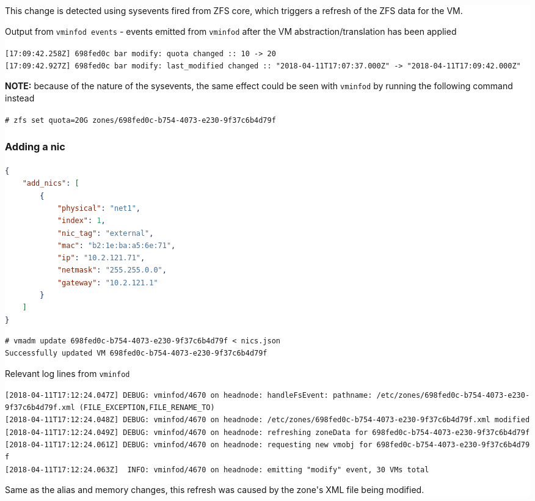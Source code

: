 This change is detected using sysevents fired from ZFS core, which
triggers a refresh of the ZFS data for the VM.

Output from `vminfod events` - events emitted from `vminfod` after the VM
abstraction/translation has been applied

    [17:09:42.258Z] 698fed0c bar modify: quota changed :: 10 -> 20
    [17:09:42.927Z] 698fed0c bar modify: last_modified changed :: "2018-04-11T17:07:37.000Z" -> "2018-04-11T17:09:42.000Z"

**NOTE:** because of the nature of the sysevents, the same effect could be seen
with `vminfod` by running the following command instead

    # zfs set quota=20G zones/698fed0c-b754-4073-e230-9f37c6b4d79f

### Adding a nic

``` json
{
    "add_nics": [
        {
            "physical": "net1",
            "index": 1,
            "nic_tag": "external",
            "mac": "b2:1e:ba:a5:6e:71",
            "ip": "10.2.121.71",
            "netmask": "255.255.0.0",
            "gateway": "10.2.121.1"
        }
    ]
}
```

    # vmadm update 698fed0c-b754-4073-e230-9f37c6b4d79f < nics.json
    Successfully updated VM 698fed0c-b754-4073-e230-9f37c6b4d79f

Relevant log lines from `vminfod`

    [2018-04-11T17:12:24.047Z] DEBUG: vminfod/4670 on headnode: handleFsEvent: pathname: /etc/zones/698fed0c-b754-4073-e230-9f37c6b4d79f.xml (FILE_EXCEPTION,FILE_RENAME_TO)
    [2018-04-11T17:12:24.048Z] DEBUG: vminfod/4670 on headnode: /etc/zones/698fed0c-b754-4073-e230-9f37c6b4d79f.xml modified
    [2018-04-11T17:12:24.049Z] DEBUG: vminfod/4670 on headnode: refreshing zoneData for 698fed0c-b754-4073-e230-9f37c6b4d79f
    [2018-04-11T17:12:24.061Z] DEBUG: vminfod/4670 on headnode: requesting new vmobj for 698fed0c-b754-4073-e230-9f37c6b4d79f
    [2018-04-11T17:12:24.063Z]  INFO: vminfod/4670 on headnode: emitting "modify" event, 30 VMs total

Same as the alias and memory changes, this refresh was caused by the zone's XML
file being modified.


[heartbeater]: https://github.com/TritonDataCenter/sdc-heartbeater-agent